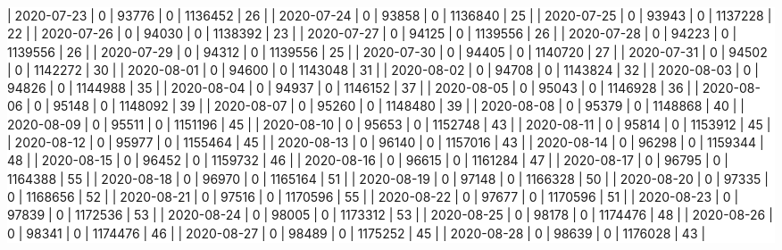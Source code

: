 | 2020-07-23 | 0 | 93776 | 0 | 1136452 | 26 |
| 2020-07-24 | 0 | 93858 | 0 | 1136840 | 25 |
| 2020-07-25 | 0 | 93943 | 0 | 1137228 | 22 |
| 2020-07-26 | 0 | 94030 | 0 | 1138392 | 23 |
| 2020-07-27 | 0 | 94125 | 0 | 1139556 | 26 |
| 2020-07-28 | 0 | 94223 | 0 | 1139556 | 26 |
| 2020-07-29 | 0 | 94312 | 0 | 1139556 | 25 |
| 2020-07-30 | 0 | 94405 | 0 | 1140720 | 27 |
| 2020-07-31 | 0 | 94502 | 0 | 1142272 | 30 |
| 2020-08-01 | 0 | 94600 | 0 | 1143048 | 31 |
| 2020-08-02 | 0 | 94708 | 0 | 1143824 | 32 |
| 2020-08-03 | 0 | 94826 | 0 | 1144988 | 35 |
| 2020-08-04 | 0 | 94937 | 0 | 1146152 | 37 |
| 2020-08-05 | 0 | 95043 | 0 | 1146928 | 36 |
| 2020-08-06 | 0 | 95148 | 0 | 1148092 | 39 |
| 2020-08-07 | 0 | 95260 | 0 | 1148480 | 39 |
| 2020-08-08 | 0 | 95379 | 0 | 1148868 | 40 |
| 2020-08-09 | 0 | 95511 | 0 | 1151196 | 45 |
| 2020-08-10 | 0 | 95653 | 0 | 1152748 | 43 |
| 2020-08-11 | 0 | 95814 | 0 | 1153912 | 45 |
| 2020-08-12 | 0 | 95977 | 0 | 1155464 | 45 |
| 2020-08-13 | 0 | 96140 | 0 | 1157016 | 43 |
| 2020-08-14 | 0 | 96298 | 0 | 1159344 | 48 |
| 2020-08-15 | 0 | 96452 | 0 | 1159732 | 46 |
| 2020-08-16 | 0 | 96615 | 0 | 1161284 | 47 |
| 2020-08-17 | 0 | 96795 | 0 | 1164388 | 55 |
| 2020-08-18 | 0 | 96970 | 0 | 1165164 | 51 |
| 2020-08-19 | 0 | 97148 | 0 | 1166328 | 50 |
| 2020-08-20 | 0 | 97335 | 0 | 1168656 | 52 |
| 2020-08-21 | 0 | 97516 | 0 | 1170596 | 55 |
| 2020-08-22 | 0 | 97677 | 0 | 1170596 | 51 |
| 2020-08-23 | 0 | 97839 | 0 | 1172536 | 53 |
| 2020-08-24 | 0 | 98005 | 0 | 1173312 | 53 |
| 2020-08-25 | 0 | 98178 | 0 | 1174476 | 48 |
| 2020-08-26 | 0 | 98341 | 0 | 1174476 | 46 |
| 2020-08-27 | 0 | 98489 | 0 | 1175252 | 45 |
| 2020-08-28 | 0 | 98639 | 0 | 1176028 | 43 |